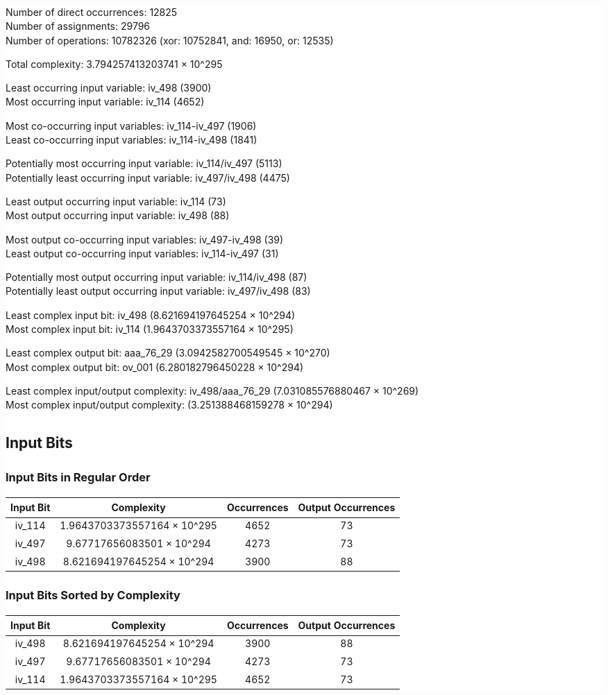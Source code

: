 Number of direct occurrences: 12825  
Number of assignments: 29796  
Number of operations: 10782326
(xor: 10752841,
and: 16950,
or: 12535)

Total complexity: 3.794257413203741 × 10^295

Least occurring input variable: iv_498 (3900)  
Most occurring input variable: iv_114 (4652)

Most co-occurring input variables: iv_114-iv_497 (1906)  
Least co-occurring input variables: iv_114-iv_498 (1841)

Potentially most occurring input variable: iv_114/iv_497 (5113)  
Potentially least occurring input variable: iv_497/iv_498 (4475)

Least output occurring input variable: iv_114 (73)  
Most output occurring input variable: iv_498 (88)

Most output co-occurring input variables: iv_497-iv_498 (39)  
Least output co-occurring input variables: iv_114-iv_497 (31)

Potentially most output occurring input variable: iv_114/iv_498 (87)  
Potentially least output occurring input variable: iv_497/iv_498 (83)

Least complex input bit: iv_498 (8.621694197645254 × 10^294)  
Most complex input bit: iv_114 (1.9643703373557164 × 10^295)

Least complex output bit: aaa_76_29 (3.0942582700549545 × 10^270)  
Most complex output bit: ov_001 (6.280182796450228 × 10^294)

Least complex input/output complexity: iv_498/aaa_76_29 (7.031085576880467 × 10^269)  
Most complex input/output complexity:  (3.251388468159278 × 10^294)

## Input Bits

### Input Bits in Regular Order

| Input Bit | Complexity | Occurrences | Output Occurrences |
|:---------:|:----------:|:-----------:|:------------------:|
| iv_114 | 1.9643703373557164 × 10^295 | 4652 | 73 |
| iv_497 | 9.67717656083501 × 10^294 | 4273 | 73 |
| iv_498 | 8.621694197645254 × 10^294 | 3900 | 88 |

### Input Bits Sorted by Complexity

| Input Bit | Complexity | Occurrences | Output Occurrences |
|:---------:|:----------:|:-----------:|:------------------:|
| iv_498 | 8.621694197645254 × 10^294 | 3900 | 88 |
| iv_497 | 9.67717656083501 × 10^294 | 4273 | 73 |
| iv_114 | 1.9643703373557164 × 10^295 | 4652 | 73 |
